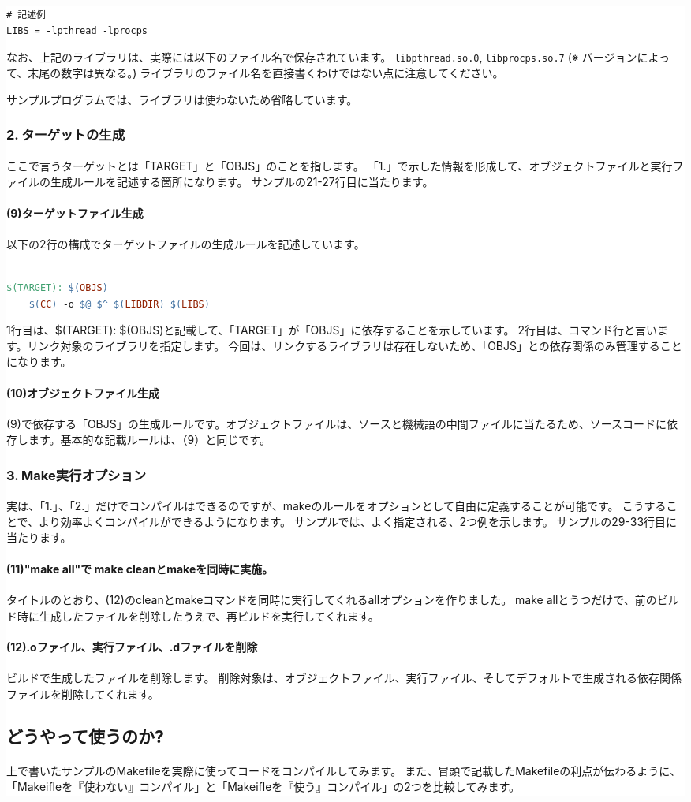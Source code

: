```
# 記述例
LIBS = -lpthread -lprocps
```
なお、上記のライブラリは、実際には以下のファイル名で保存されています。
`libpthread.so.0`,  `libprocps.so.7` (※ バージョンによって、末尾の数字は異なる。)
ライブラリのファイル名を直接書くわけではない点に注意してください。

サンプルプログラムでは、ライブラリは使わないため省略しています。

### 2. ターゲットの生成

ここで言うターゲットとは「TARGET」と「OBJS」のことを指します。
「1.」で示した情報を形成して、オブジェクトファイルと実行ファイルの生成ルールを記述する箇所になります。
サンプルの21-27行目に当たります。

#### (9)ターゲットファイル生成

以下の2行の構成でターゲットファイルの生成ルールを記述しています。

```makefile

$(TARGET): $(OBJS)
	$(CC) -o $@ $^ $(LIBDIR) $(LIBS)

```

1行目は、$(TARGET): $(OBJS)と記載して、「TARGET」が「OBJS」に依存することを示しています。
2行目は、コマンド行と言います。リンク対象のライブラリを指定します。
今回は、リンクするライブラリは存在しないため、「OBJS」との依存関係のみ管理することになります。

#### (10)オブジェクトファイル生成

(9)で依存する「OBJS」の生成ルールです。オブジェクトファイルは、ソースと機械語の中間ファイルに当たるため、ソースコードに依存します。基本的な記載ルールは、（9）と同じです。

### 3. Make実行オプション

実は、「1.」、「2.」だけでコンパイルはできるのですが、makeのルールをオプションとして自由に定義することが可能です。
こうすることで、より効率よくコンパイルができるようになります。
サンプルでは、よく指定される、2つ例を示します。
サンプルの29-33行目に当たります。

#### (11)"make all"で make cleanとmakeを同時に実施。

タイトルのとおり、(12)のcleanとmakeコマンドを同時に実行してくれるallオプションを作りました。
make allとうつだけで、前のビルド時に生成したファイルを削除したうえで、再ビルドを実行してくれます。

#### (12).oファイル、実行ファイル、.dファイルを削除
ビルドで生成したファイルを削除します。
削除対象は、オブジェクトファイル、実行ファイル、そしてデフォルトで生成される依存関係ファイルを削除してくれます。


## どうやって使うのか?

上で書いたサンプルのMakefileを実際に使ってコードをコンパイルしてみます。
また、冒頭で記載したMakefileの利点が伝わるように、「Makeifleを『使わない』コンパイル」と「Makeifleを『使う』コンパイル」の2つを比較してみます。
